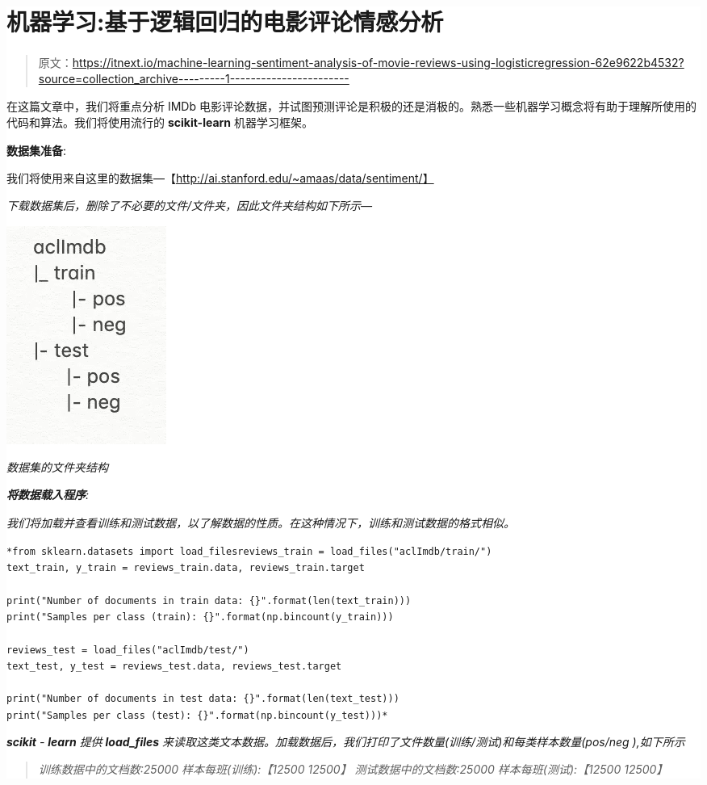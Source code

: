 # 机器学习:基于逻辑回归的电影评论情感分析

> 原文：<https://itnext.io/machine-learning-sentiment-analysis-of-movie-reviews-using-logisticregression-62e9622b4532?source=collection_archive---------1----------------------->

在这篇文章中，我们将重点分析 IMDb 电影评论数据，并试图预测评论是积极的还是消极的。熟悉一些机器学习概念将有助于理解所使用的代码和算法。我们将使用流行的 **scikit-learn** 机器学习框架。

**数据集准备**:

我们将使用来自这里的数据集—【http://ai.stanford.edu/~amaas/data/sentiment/】

*下载数据集后，删除了不必要的文件/文件夹，因此文件夹结构如下所示—*

*![](img/fe8c6b9b94bcfad247ec5c893076e80c.png)*

*数据集的文件夹结构*

***将数据载入程序**:*

*我们将加载并查看训练和测试数据，以了解数据的性质。在这种情况下，训练和测试数据的格式相似。*

```
*from sklearn.datasets import load_filesreviews_train = load_files("aclImdb/train/")
text_train, y_train = reviews_train.data, reviews_train.target

print("Number of documents in train data: {}".format(len(text_train)))
print("Samples per class (train): {}".format(np.bincount(y_train)))

reviews_test = load_files("aclImdb/test/")
text_test, y_test = reviews_test.data, reviews_test.target

print("Number of documents in test data: {}".format(len(text_test)))
print("Samples per class (test): {}".format(np.bincount(y_test)))*
```

***scikit** - **learn** 提供 **load_files** 来读取这类文本数据。加载数据后，我们打印了文件数量(训练/测试)和每类样本数量(pos/neg ),如下所示*

> *训练数据中的文档数:25000
> 样本每班(训练):【12500 12500】
> 测试数据中的文档数:25000
> 样本每班(测试):【12500 12500】*
